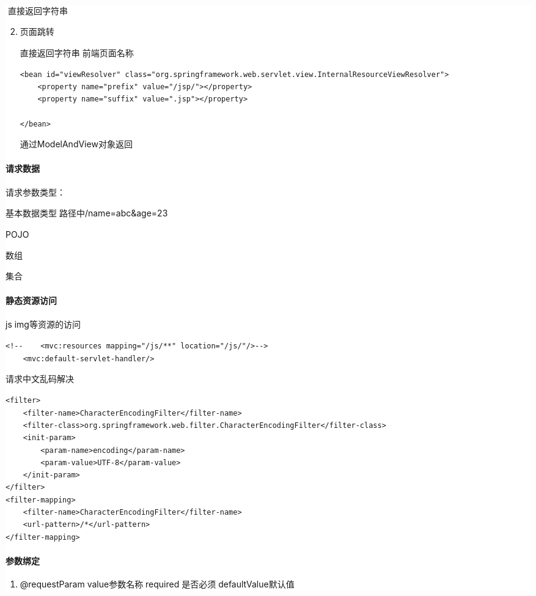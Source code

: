 ​	直接返回字符串

2. 页面跳转

   直接返回字符串 前端页面名称

   ```
   <bean id="viewResolver" class="org.springframework.web.servlet.view.InternalResourceViewResolver">
       <property name="prefix" value="/jsp/"></property>
       <property name="suffix" value=".jsp"></property>
   
   </bean>
   ```

   通过ModelAndView对象返回

#### 请求数据

请求参数类型：

基本数据类型 路径中/name=abc&age=23

POJO

数组

集合

#### 静态资源访问

js img等资源的访问

```
<!--    <mvc:resources mapping="/js/**" location="/js/"/>-->
    <mvc:default-servlet-handler/>
```

请求中文乱码解决

```
<filter>
    <filter-name>CharacterEncodingFilter</filter-name>
    <filter-class>org.springframework.web.filter.CharacterEncodingFilter</filter-class>
    <init-param>
        <param-name>encoding</param-name>
        <param-value>UTF-8</param-value>
    </init-param>
</filter>
<filter-mapping>
    <filter-name>CharacterEncodingFilter</filter-name>
    <url-pattern>/*</url-pattern>
</filter-mapping>
```

#### 参数绑定

1. @requestParam value参数名称 required 是否必须 defaultValue默认值
